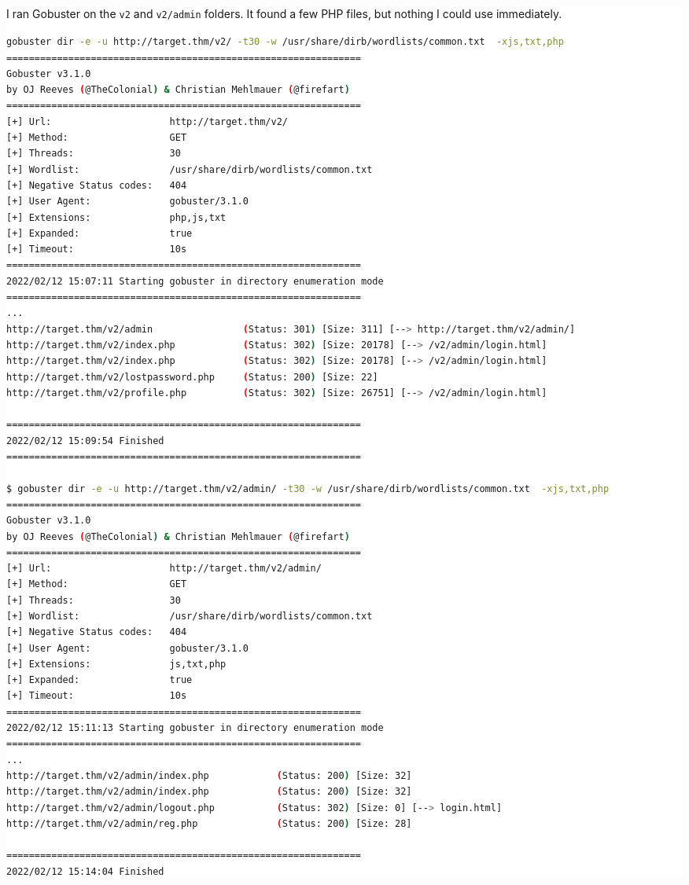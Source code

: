 I ran Gobuster on the `v2` and `v2/admin` folders. It found a few PHP files, but nothing I could use immediately. 

```bash
gobuster dir -e -u http://target.thm/v2/ -t30 -w /usr/share/dirb/wordlists/common.txt  -xjs,txt,php                                                                                         
===============================================================
Gobuster v3.1.0
by OJ Reeves (@TheColonial) & Christian Mehlmauer (@firefart)
===============================================================
[+] Url:                     http://target.thm/v2/
[+] Method:                  GET
[+] Threads:                 30
[+] Wordlist:                /usr/share/dirb/wordlists/common.txt
[+] Negative Status codes:   404
[+] User Agent:              gobuster/3.1.0
[+] Extensions:              php,js,txt
[+] Expanded:                true
[+] Timeout:                 10s
===============================================================
2022/02/12 15:07:11 Starting gobuster in directory enumeration mode
===============================================================
...
http://target.thm/v2/admin                (Status: 301) [Size: 311] [--> http://target.thm/v2/admin/]
http://target.thm/v2/index.php            (Status: 302) [Size: 20178] [--> /v2/admin/login.html]     
http://target.thm/v2/index.php            (Status: 302) [Size: 20178] [--> /v2/admin/login.html]     
http://target.thm/v2/lostpassword.php     (Status: 200) [Size: 22]                                   
http://target.thm/v2/profile.php          (Status: 302) [Size: 26751] [--> /v2/admin/login.html]     
                                                                                                     
===============================================================
2022/02/12 15:09:54 Finished
===============================================================

$ gobuster dir -e -u http://target.thm/v2/admin/ -t30 -w /usr/share/dirb/wordlists/common.txt  -xjs,txt,php 
===============================================================
Gobuster v3.1.0
by OJ Reeves (@TheColonial) & Christian Mehlmauer (@firefart)
===============================================================
[+] Url:                     http://target.thm/v2/admin/
[+] Method:                  GET
[+] Threads:                 30
[+] Wordlist:                /usr/share/dirb/wordlists/common.txt
[+] Negative Status codes:   404
[+] User Agent:              gobuster/3.1.0
[+] Extensions:              js,txt,php
[+] Expanded:                true
[+] Timeout:                 10s
===============================================================
2022/02/12 15:11:13 Starting gobuster in directory enumeration mode
===============================================================
...
http://target.thm/v2/admin/index.php            (Status: 200) [Size: 32] 
http://target.thm/v2/admin/index.php            (Status: 200) [Size: 32] 
http://target.thm/v2/admin/logout.php           (Status: 302) [Size: 0] [--> login.html]
http://target.thm/v2/admin/reg.php              (Status: 200) [Size: 28]                
                                                                                        
===============================================================
2022/02/12 15:14:04 Finished
```